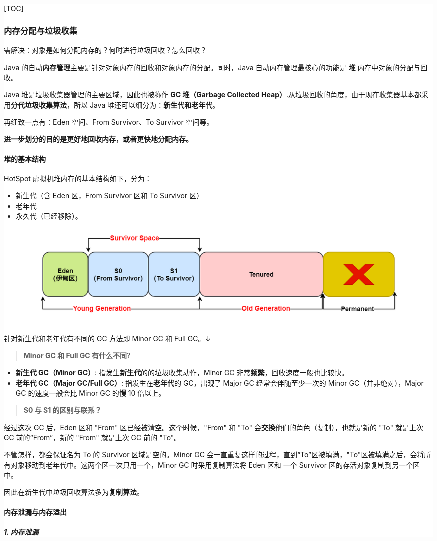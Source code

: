 [TOC]

### 内存分配与垃圾收集

需解决：对象是如何分配内存的？何时进行垃圾回收？怎么回收？

Java 的自动**内存管理**主要是针对对象内存的回收和对象内存的分配。同时，Java 自动内存管理最核心的功能是 **堆** 内存中对象的分配与回收。

Java 堆是垃圾收集器管理的主要区域，因此也被称作 **GC 堆（Garbage Collected Heap）**.从垃圾回收的角度，由于现在收集器基本都采用**分代垃圾收集算法**，所以 Java 堆还可以细分为：**新生代和老年代**。

再细致一点有：Eden 空间、From Survivor、To Survivor 空间等。

**进一步划分的目的是更好地回收内存，或者更快地分配内存。**

#### 堆的基本结构

HotSpot 虚拟机堆内存的基本结构如下，分为：

- 新生代（含 Eden 区，From Survivor 区和 To Survivor 区）
- 老年代
- 永久代（已经移除）。

![image-20200329090956955](assets/image-20200329090956955.png)



针对新生代和老年代有不同的 GC 方法即 Minor GC 和 Full GC。↓

> **Minor GC 和 Full GC 有什么不同**?

- **新生代 GC（Minor GC）**: 指发生**新生代**的的垃圾收集动作，Minor GC 非常**频繁**，回收速度一般也比较快。
- **老年代 GC（Major GC/Full GC）**: 指发生在**老年代**的 GC，出现了 Major GC 经常会伴随至少一次的 Minor GC（并非绝对），Major GC 的速度一般会比 Minor GC 的**慢** 10 倍以上。

> **S0 与 S1 的区别与联系？**

经过这次 GC 后，Eden 区和 "From" 区已经被清空。这个时候，"From" 和 "To" 会**交换**他们的角色（复制），也就是新的 "To" 就是上次 GC 前的“From”，新的 "From" 就是上次 GC 前的 "To"。

不管怎样，都会保证名为 To 的 Survivor 区域是空的。Minor GC 会一直重复这样的过程，直到“To”区被填满，"To"区被填满之后，会将所有对象移动到老年代中。这两个区一次只用一个，Minor GC 时采用复制算法将 Eden 区和 一个 Survivor 区的存活对象复制到另一个区中。

因此在新生代中垃圾回收算法多为**复制算法**。



#### 内存泄漏与内存溢出

##### 1. 内存泄漏
